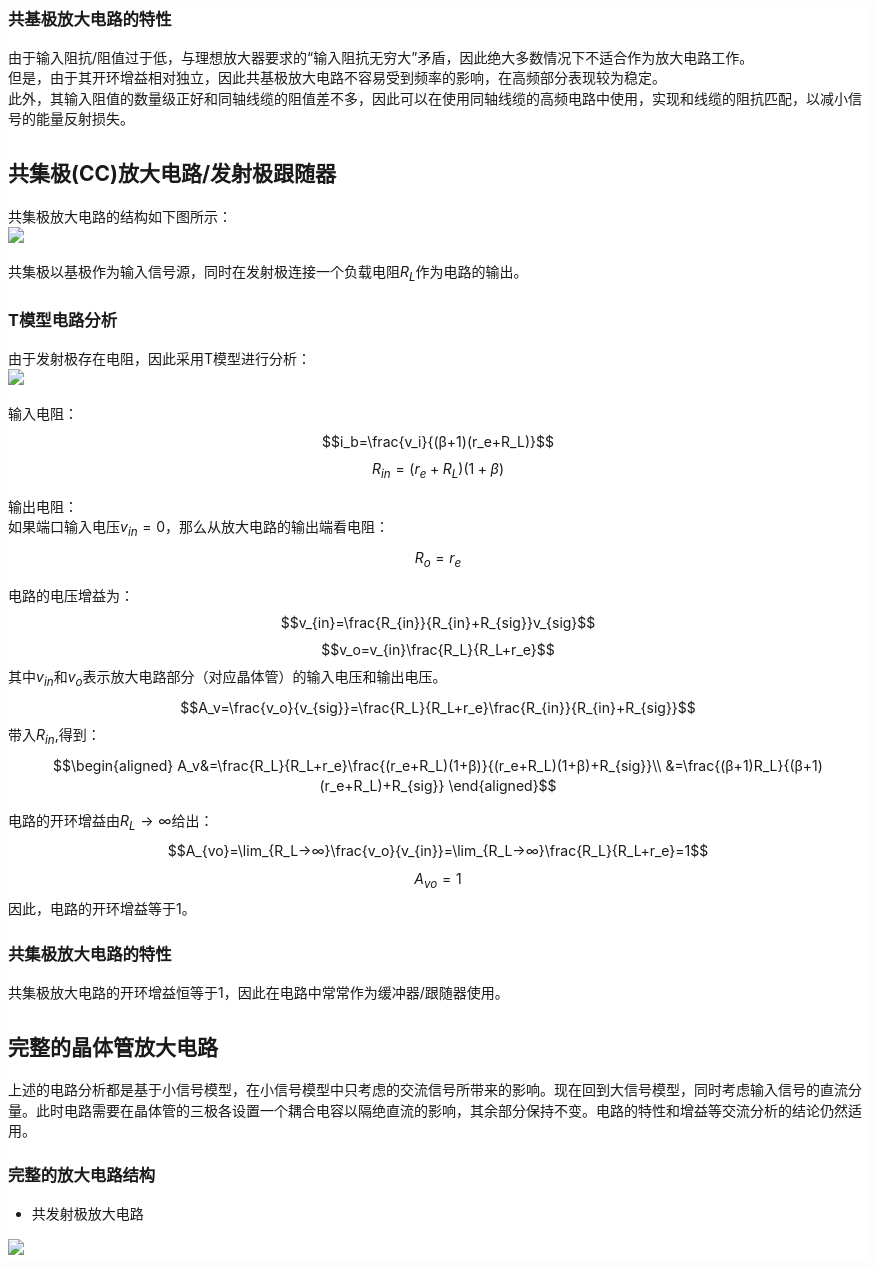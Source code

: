 ### 共基极放大电路的特性
由于输入阻抗/阻值过于低，与理想放大器要求的“输入阻抗无穷大”矛盾，因此绝大多数情况下不适合作为放大电路工作。  
但是，由于其开环增益相对独立，因此共基极放大电路不容易受到频率的影响，在高频部分表现较为稳定。  
此外，其输入阻值的数量级正好和同轴线缆的阻值差不多，因此可以在使用同轴线缆的高频电路中使用，实现和线缆的阻抗匹配，以减小信号的能量反射损失。  

## 共集极(CC)放大电路/发射极跟随器
共集极放大电路的结构如下图所示：  
<img src = https://cdn.jsdelivr.net/gh/l61012345/Pic/img/20211128170501.png width=40%>  

共集极以基极作为输入信号源，同时在发射极连接一个负载电阻$R_L$作为电路的输出。 

### T模型电路分析
由于发射极存在电阻，因此采用T模型进行分析：  
<img src = https://cdn.jsdelivr.net/gh/l61012345/Pic/img/20211128173612.png width=40%>  

输入电阻：  
$$i_b=\frac{v_i}{(β+1)(r_e+R_L)}$$
$$R_{in}=(r_e+R_L)(1+β)$$

输出电阻：  
如果端口输入电压$v_{in}=0$，那么从放大电路的输出端看电阻：  
$$R_o=r_e$$

电路的电压增益为：  
$$v_{in}=\frac{R_{in}}{R_{in}+R_{sig}}v_{sig}$$
$$v_o=v_{in}\frac{R_L}{R_L+r_e}$$
其中$v_{in}$和$v_{o}$表示放大电路部分（对应晶体管）的输入电压和输出电压。  
$$A_v=\frac{v_o}{v_{sig}}=\frac{R_L}{R_L+r_e}\frac{R_{in}}{R_{in}+R_{sig}}$$
带入$R_{in}$,得到：  
$$\begin{aligned}
    A_v&=\frac{R_L}{R_L+r_e}\frac{(r_e+R_L)(1+β)}{(r_e+R_L)(1+β)+R_{sig}}\\
    &=\frac{(β+1)R_L}{(β+1)(r_e+R_L)+R_{sig}}
\end{aligned}$$

电路的开环增益由$R_L→∞$给出：  
$$A_{vo}=\lim_{R_L→∞}\frac{v_o}{v_{in}}=\lim_{R_L→∞}\frac{R_L}{R_L+r_e}=1$$
$$A_{vo}=1$$
因此，电路的开环增益等于1。  

### 共集极放大电路的特性
共集极放大电路的开环增益恒等于1，因此在电路中常常作为缓冲器/跟随器使用。  

## 完整的晶体管放大电路
上述的电路分析都是基于小信号模型，在小信号模型中只考虑的交流信号所带来的影响。现在回到大信号模型，同时考虑输入信号的直流分量。此时电路需要在晶体管的三极各设置一个耦合电容以隔绝直流的影响，其余部分保持不变。电路的特性和增益等交流分析的结论仍然适用。  

### 完整的放大电路结构

- 共发射极放大电路  
<img src = https://cdn.jsdelivr.net/gh/l61012345/Pic/img/20211128185514.png width=30%>  
